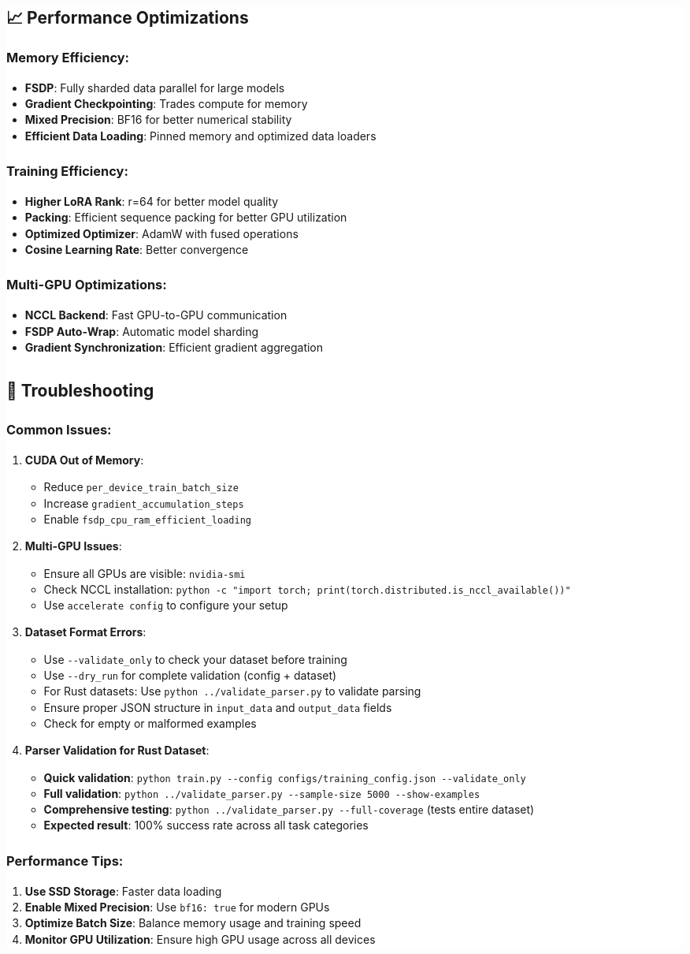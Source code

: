 ## 📈 Performance Optimizations

### Memory Efficiency:
- **FSDP**: Fully sharded data parallel for large models
- **Gradient Checkpointing**: Trades compute for memory
- **Mixed Precision**: BF16 for better numerical stability
- **Efficient Data Loading**: Pinned memory and optimized data loaders

### Training Efficiency:
- **Higher LoRA Rank**: r=64 for better model quality
- **Packing**: Efficient sequence packing for better GPU utilization
- **Optimized Optimizer**: AdamW with fused operations
- **Cosine Learning Rate**: Better convergence

### Multi-GPU Optimizations:
- **NCCL Backend**: Fast GPU-to-GPU communication
- **FSDP Auto-Wrap**: Automatic model sharding
- **Gradient Synchronization**: Efficient gradient aggregation

## 🐛 Troubleshooting

### Common Issues:

1. **CUDA Out of Memory**:
   - Reduce `per_device_train_batch_size`
   - Increase `gradient_accumulation_steps`
   - Enable `fsdp_cpu_ram_efficient_loading`

2. **Multi-GPU Issues**:
   - Ensure all GPUs are visible: `nvidia-smi`
   - Check NCCL installation: `python -c "import torch; print(torch.distributed.is_nccl_available())"`
   - Use `accelerate config` to configure your setup

3. **Dataset Format Errors**:
   - Use `--validate_only` to check your dataset before training
   - Use `--dry_run` for complete validation (config + dataset)
   - For Rust datasets: Use `python ../validate_parser.py` to validate parsing
   - Ensure proper JSON structure in `input_data` and `output_data` fields
   - Check for empty or malformed examples

4. **Parser Validation for Rust Dataset**:
   - **Quick validation**: `python train.py --config configs/training_config.json --validate_only`
   - **Full validation**: `python ../validate_parser.py --sample-size 5000 --show-examples`
   - **Comprehensive testing**: `python ../validate_parser.py --full-coverage` (tests entire dataset)
   - **Expected result**: 100% success rate across all task categories

### Performance Tips:

1. **Use SSD Storage**: Faster data loading
2. **Enable Mixed Precision**: Use `bf16: true` for modern GPUs
3. **Optimize Batch Size**: Balance memory usage and training speed
4. **Monitor GPU Utilization**: Ensure high GPU usage across all devices
